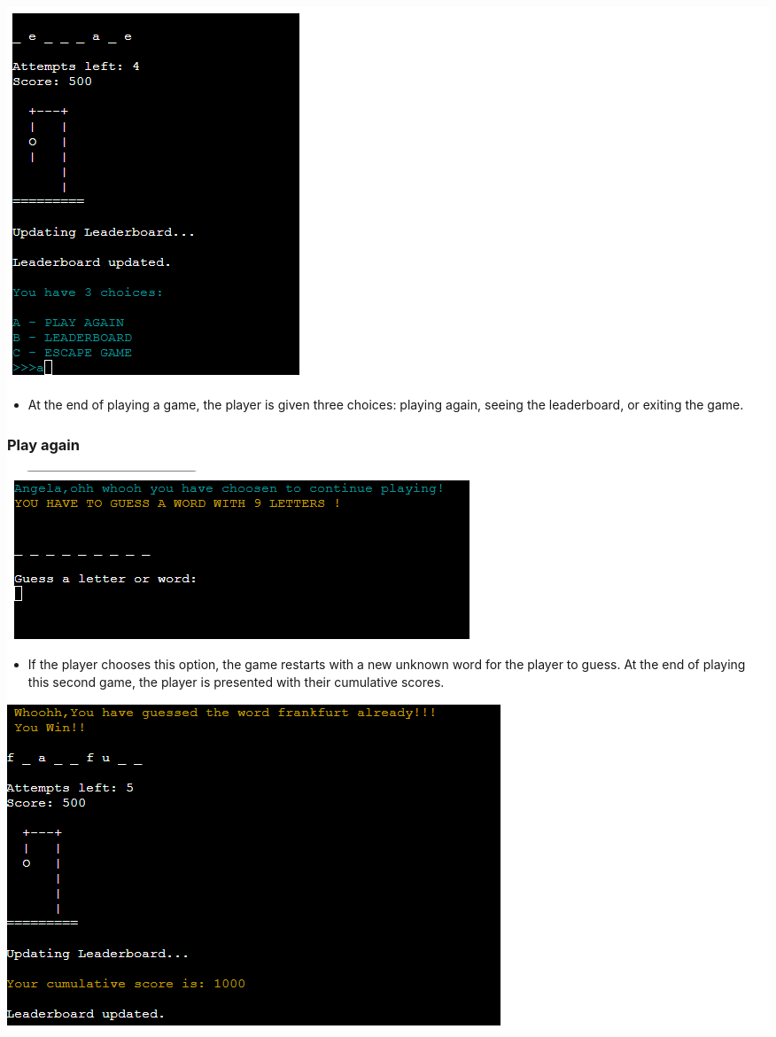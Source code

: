 ![End of game choices](./assets/images/Features%20of%20Hangmann/optiona.png)

* At the end of playing a game, the player is given three choices: playing again, seeing the leaderboard, or exiting the game.
### Play again
![playagain](./assets/images/Features%20of%20Hangmann/playagain.png)

* If the player chooses this option, the game restarts with a new unknown word for the player to guess. At the end of playing this second game, the player is presented with their cumulative scores. 

![Cumulative scores](./assets/images/Features%20of%20Hangmann/playagainwordcorrect.png)
